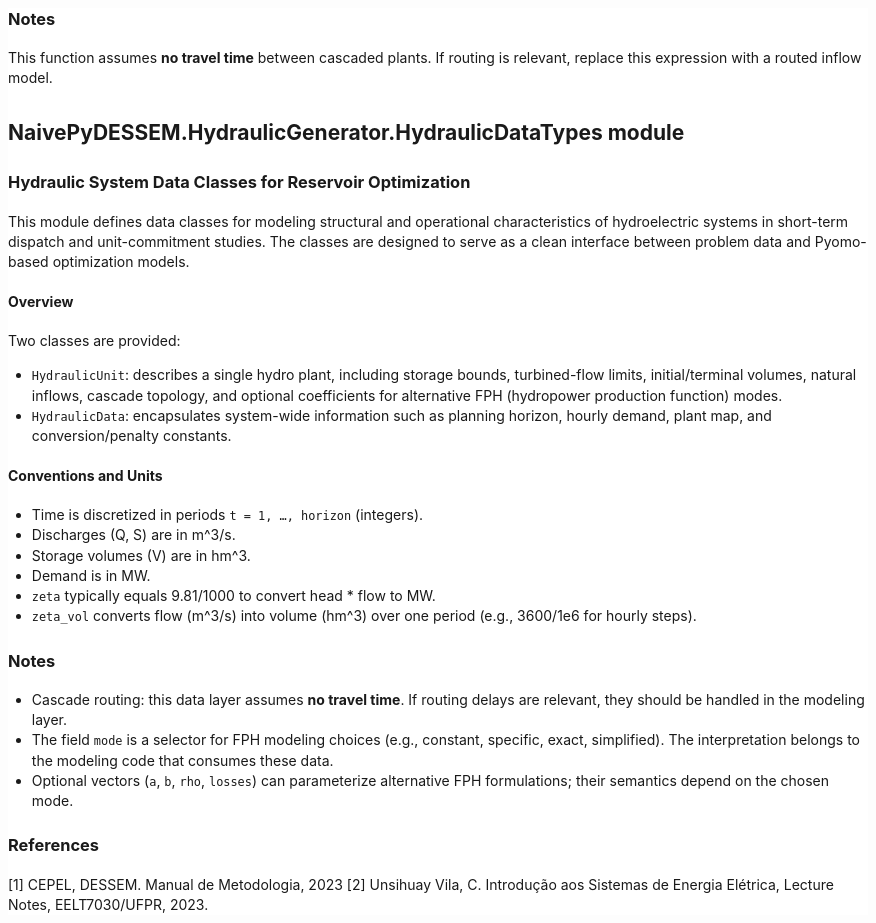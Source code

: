 ### Notes

This function assumes **no travel time** between cascaded plants. If
routing is relevant, replace this expression with a routed inflow model.

## NaivePyDESSEM.HydraulicGenerator.HydraulicDataTypes module

### Hydraulic System Data Classes for Reservoir Optimization

This module defines data classes for modeling structural and operational
characteristics of hydroelectric systems in short-term dispatch and
unit-commitment studies. The classes are designed to serve as a clean
interface between problem data and Pyomo-based optimization models.

#### Overview

Two classes are provided:

- `HydraulicUnit`: describes a single hydro plant, including storage bounds,
  turbined-flow limits, initial/terminal volumes, natural inflows, cascade
  topology, and optional coefficients for alternative FPH (hydropower
  production function) modes.
- `HydraulicData`: encapsulates system-wide information such as planning
  horizon, hourly demand, plant map, and conversion/penalty constants.

#### Conventions and Units

- Time is discretized in periods `t = 1, …, horizon` (integers).
- Discharges (Q, S) are in m^3/s.
- Storage volumes (V) are in hm^3.
- Demand is in MW.
- `zeta` typically equals 9.81/1000 to convert head \* flow to MW.
- `zeta_vol` converts flow (m^3/s) into volume (hm^3) over one period
  (e.g., 3600/1e6 for hourly steps).

### Notes

- Cascade routing: this data layer assumes **no travel time**. If routing
  delays are relevant, they should be handled in the modeling layer.
- The field `mode` is a selector for FPH modeling choices (e.g., constant,
  specific, exact, simplified). The interpretation belongs to the modeling
  code that consumes these data.
- Optional vectors (`a`, `b`, `rho`, `losses`) can parameterize
  alternative FPH formulations; their semantics depend on the chosen mode.

### References

[1] CEPEL, DESSEM. Manual de Metodologia, 2023
[2] Unsihuay Vila, C. Introdução aos Sistemas de Energia Elétrica, Lecture Notes, EELT7030/UFPR, 2023.
